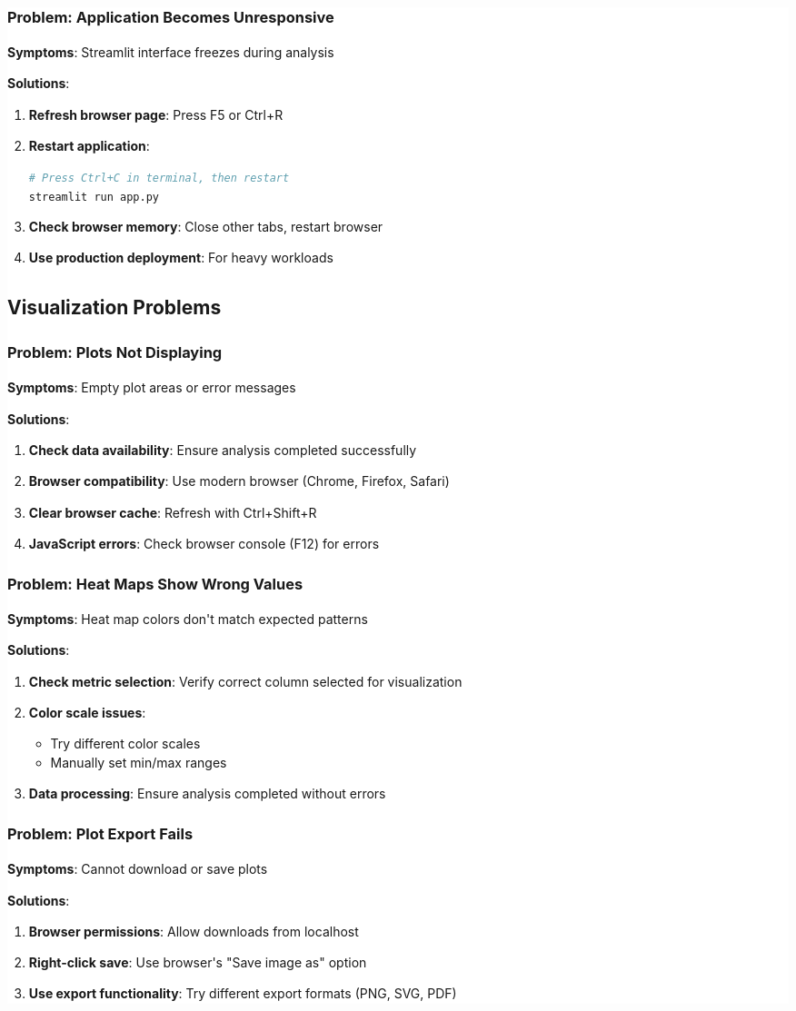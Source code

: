 ### Problem: Application Becomes Unresponsive

**Symptoms**: Streamlit interface freezes during analysis

**Solutions**:

1. **Refresh browser page**: Press F5 or Ctrl+R

2. **Restart application**:
   ```bash
   # Press Ctrl+C in terminal, then restart
   streamlit run app.py
   ```

3. **Check browser memory**: Close other tabs, restart browser

4. **Use production deployment**: For heavy workloads

## Visualization Problems

### Problem: Plots Not Displaying

**Symptoms**: Empty plot areas or error messages

**Solutions**:

1. **Check data availability**: Ensure analysis completed successfully

2. **Browser compatibility**: Use modern browser (Chrome, Firefox, Safari)

3. **Clear browser cache**: Refresh with Ctrl+Shift+R

4. **JavaScript errors**: Check browser console (F12) for errors

### Problem: Heat Maps Show Wrong Values

**Symptoms**: Heat map colors don't match expected patterns

**Solutions**:

1. **Check metric selection**: Verify correct column selected for visualization

2. **Color scale issues**:
   - Try different color scales
   - Manually set min/max ranges

3. **Data processing**: Ensure analysis completed without errors

### Problem: Plot Export Fails

**Symptoms**: Cannot download or save plots

**Solutions**:

1. **Browser permissions**: Allow downloads from localhost

2. **Right-click save**: Use browser's "Save image as" option

3. **Use export functionality**: Try different export formats (PNG, SVG, PDF)
